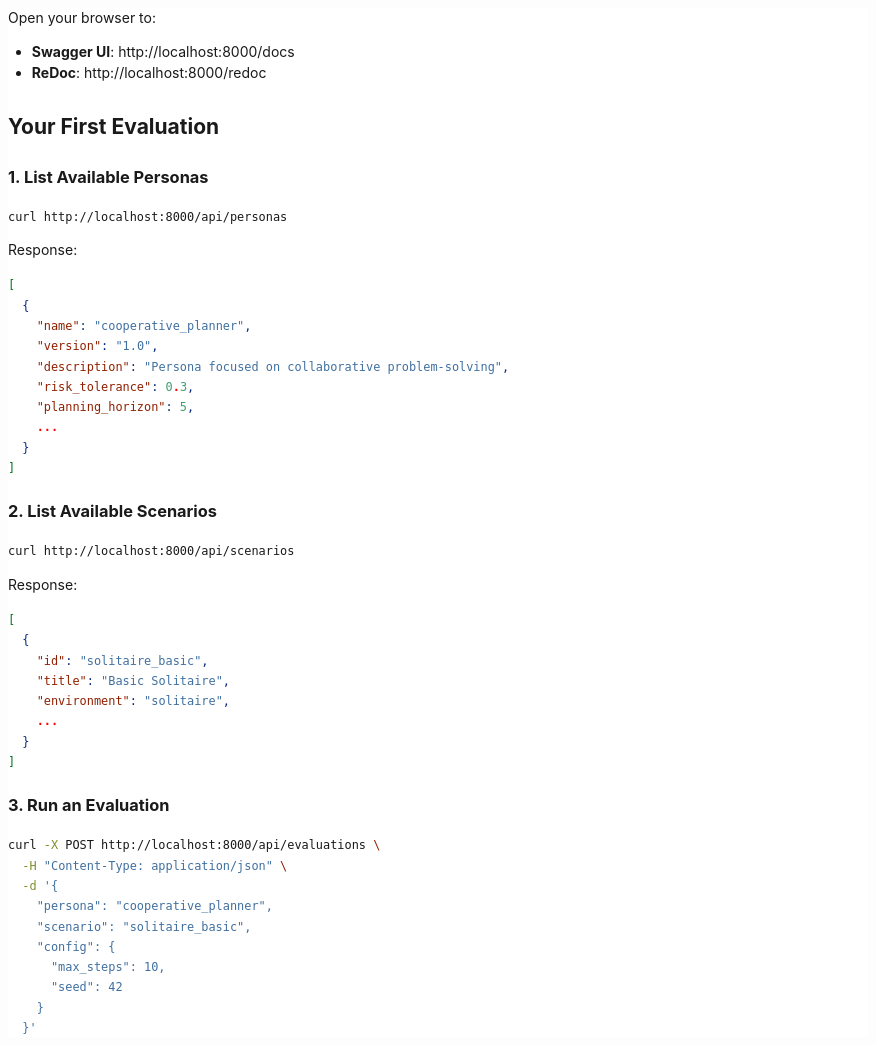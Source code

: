 Open your browser to:
- **Swagger UI**: http://localhost:8000/docs
- **ReDoc**: http://localhost:8000/redoc

## Your First Evaluation

### 1. List Available Personas

```bash
curl http://localhost:8000/api/personas
```

Response:
```json
[
  {
    "name": "cooperative_planner",
    "version": "1.0",
    "description": "Persona focused on collaborative problem-solving",
    "risk_tolerance": 0.3,
    "planning_horizon": 5,
    ...
  }
]
```

### 2. List Available Scenarios

```bash
curl http://localhost:8000/api/scenarios
```

Response:
```json
[
  {
    "id": "solitaire_basic",
    "title": "Basic Solitaire",
    "environment": "solitaire",
    ...
  }
]
```

### 3. Run an Evaluation

```bash
curl -X POST http://localhost:8000/api/evaluations \
  -H "Content-Type: application/json" \
  -d '{
    "persona": "cooperative_planner",
    "scenario": "solitaire_basic",
    "config": {
      "max_steps": 10,
      "seed": 42
    }
  }'
```
